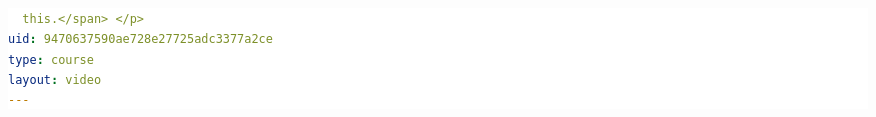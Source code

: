 ```yaml
  this.</span> </p>
uid: 9470637590ae728e27725adc3377a2ce
type: course
layout: video
---
```

